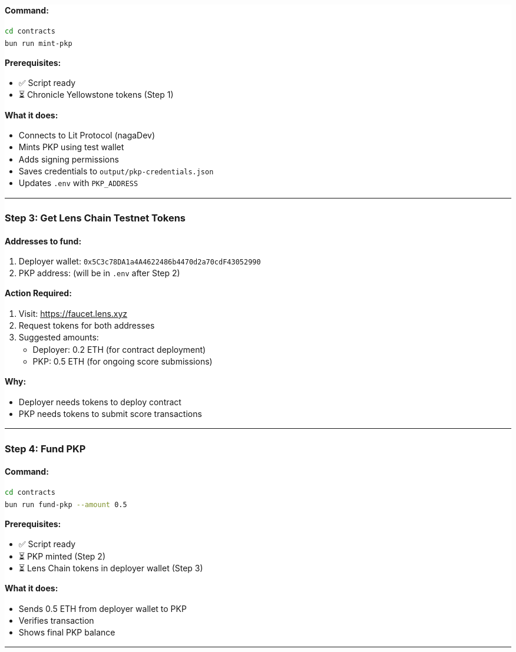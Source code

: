 **Command:**
```bash
cd contracts
bun run mint-pkp
```

**Prerequisites:**
- ✅ Script ready
- ⏳ Chronicle Yellowstone tokens (Step 1)

**What it does:**
- Connects to Lit Protocol (nagaDev)
- Mints PKP using test wallet
- Adds signing permissions
- Saves credentials to `output/pkp-credentials.json`
- Updates `.env` with `PKP_ADDRESS`

---

### Step 3: Get Lens Chain Testnet Tokens

**Addresses to fund:**
1. Deployer wallet: `0x5C3c78DA1a4A4622486b4470d2a70cdF43052990`
2. PKP address: (will be in `.env` after Step 2)

**Action Required:**
1. Visit: https://faucet.lens.xyz
2. Request tokens for both addresses
3. Suggested amounts:
   - Deployer: 0.2 ETH (for contract deployment)
   - PKP: 0.5 ETH (for ongoing score submissions)

**Why:**
- Deployer needs tokens to deploy contract
- PKP needs tokens to submit score transactions

---

### Step 4: Fund PKP

**Command:**
```bash
cd contracts
bun run fund-pkp --amount 0.5
```

**Prerequisites:**
- ✅ Script ready
- ⏳ PKP minted (Step 2)
- ⏳ Lens Chain tokens in deployer wallet (Step 3)

**What it does:**
- Sends 0.5 ETH from deployer wallet to PKP
- Verifies transaction
- Shows final PKP balance

---